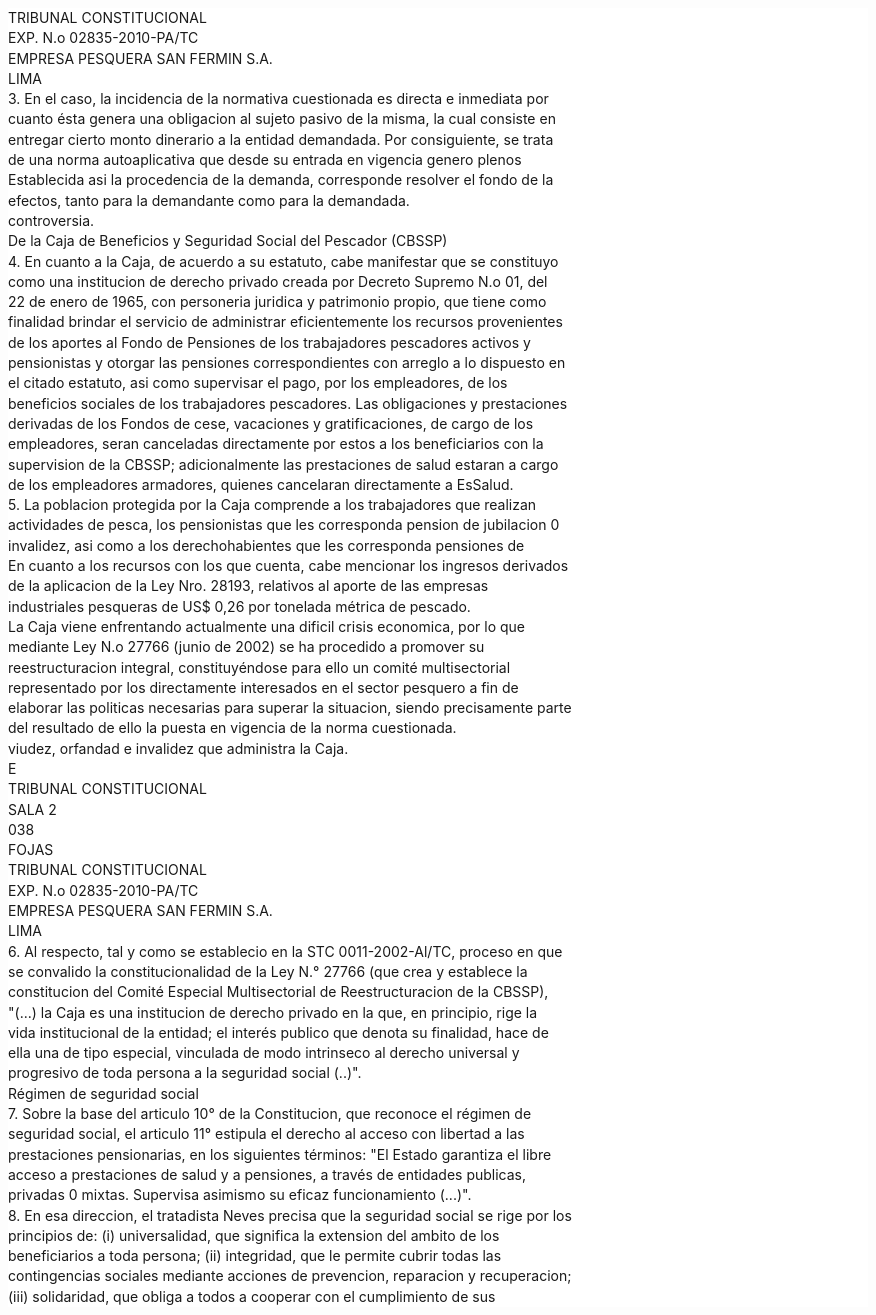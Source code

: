 TRIBUNAL CONSTITUCIONAL  
EXP. N.o 02835-2010-PA/TC  
EMPRESA PESQUERA SAN FERMIN S.A.  
LIMA  
3. En el caso, la incidencia de la normativa cuestionada es directa e inmediata por  
cuanto ésta genera una obligacion al sujeto pasivo de la misma, la cual consiste en  
entregar cierto monto dinerario a la entidad demandada. Por consiguiente, se trata  
de una norma autoaplicativa que desde su entrada en vigencia genero plenos  
Establecida asi la procedencia de la demanda, corresponde resolver el fondo de la  
efectos, tanto para la demandante como para la demandada.  
controversia.  
De la Caja de Beneficios y Seguridad Social del Pescador (CBSSP)  
4. En cuanto a la Caja, de acuerdo a su estatuto, cabe manifestar que se constituyo  
como una institucion de derecho privado creada por Decreto Supremo N.o 01, del  
22 de enero de 1965, con personeria juridica y patrimonio propio, que tiene como  
finalidad brindar el servicio de administrar eficientemente los recursos provenientes  
de los aportes al Fondo de Pensiones de los trabajadores pescadores activos y  
pensionistas y otorgar las pensiones correspondientes con arreglo a lo dispuesto en  
el citado estatuto, asi como supervisar el pago, por los empleadores, de los  
beneficios sociales de los trabajadores pescadores. Las obligaciones y prestaciones  
derivadas de los Fondos de cese, vacaciones y gratificaciones, de cargo de los  
empleadores, seran canceladas directamente por estos a los beneficiarios con la  
supervision de la CBSSP; adicionalmente las prestaciones de salud estaran a cargo  
de los empleadores armadores, quienes cancelaran directamente a EsSalud.  
5. La poblacion protegida por la Caja comprende a los trabajadores que realizan  
actividades de pesca, los pensionistas que les corresponda pension de jubilacion 0  
invalidez, asi como a los derechohabientes que les corresponda pensiones de  
En cuanto a los recursos con los que cuenta, cabe mencionar los ingresos derivados  
de la aplicacion de la Ley Nro. 28193, relativos al aporte de las empresas  
industriales pesqueras de US$ 0,26 por tonelada métrica de pescado.  
La Caja viene enfrentando actualmente una dificil crisis economica, por lo que  
mediante Ley N.o 27766 (junio de 2002) se ha procedido a promover su  
reestructuracion integral, constituyéndose para ello un comité multisectorial  
representado por los directamente interesados en el sector pesquero a fin de  
elaborar las politicas necesarias para superar la situacion, siendo precisamente parte  
del resultado de ello la puesta en vigencia de la norma cuestionada.  
viudez, orfandad e invalidez que administra la Caja.  
 E  
TRIBUNAL CONSTITUCIONAL  
SALA 2  
038  
FOJAS  
TRIBUNAL CONSTITUCIONAL  
EXP. N.o 02835-2010-PA/TC  
EMPRESA PESQUERA SAN FERMIN S.A.  
LIMA  
6. Al respecto, tal y como se establecio en la STC 0011-2002-Al/TC, proceso en que  
se convalido la constitucionalidad de la Ley N.° 27766 (que crea y establece la  
constitucion del Comité Especial Multisectorial de Reestructuracion de la CBSSP),  
"(...) la Caja es una institucion de derecho privado en la que, en principio, rige la  
vida institucional de la entidad; el interés publico que denota su finalidad, hace de  
ella una de tipo especial, vinculada de modo intrinseco al derecho universal y  
progresivo de toda persona a la seguridad social (..)".  
Régimen de seguridad social  
7. Sobre la base del articulo 10° de la Constitucion, que reconoce el régimen de  
seguridad social, el articulo 11° estipula el derecho al acceso con libertad a las  
prestaciones pensionarias, en los siguientes términos: "El Estado garantiza el libre  
acceso a prestaciones de salud y a pensiones, a través de entidades publicas,  
privadas 0 mixtas. Supervisa asimismo su eficaz funcionamiento (...)".  
8. En esa direccion, el tratadista Neves precisa que la seguridad social se rige por los  
principios de: (i) universalidad, que significa la extension del ambito de los  
beneficiarios a toda persona; (ii) integridad, que le permite cubrir todas las  
contingencias sociales mediante acciones de prevencion, reparacion y recuperacion;  
(iii) solidaridad, que obliga a todos a cooperar con el cumplimiento de sus  